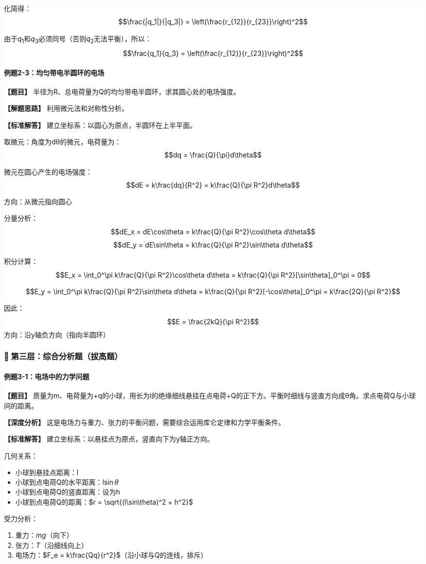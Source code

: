 化简得：
$$\frac{|q_1|}{|q_3|} = \left(\frac{r_{12}}{r_{23}}\right)^2$$

由于$q_1$和$q_3$必须同号（否则$q_2$无法平衡），所以：
$$\frac{q_1}{q_3} = \left(\frac{r_{12}}{r_{23}}\right)^2$$

#### 例题2-3：均匀带电半圆环的电场
**【题目】** 半径为R、总电荷量为Q的均匀带电半圆环，求其圆心处的电场强度。

**【解题思路】**
利用微元法和对称性分析。

**【标准解答】**
建立坐标系：以圆心为原点，半圆环在上半平面。

取微元：角度为dθ的微元，电荷量为：
$$dq = \frac{Q}{\pi}d\theta$$

微元在圆心产生的电场强度：
$$dE = k\frac{dq}{R^2} = k\frac{Q}{\pi R^2}d\theta$$

方向：从微元指向圆心

分量分析：
$$dE_x = dE\cos\theta = k\frac{Q}{\pi R^2}\cos\theta d\theta$$
$$dE_y = dE\sin\theta = k\frac{Q}{\pi R^2}\sin\theta d\theta$$

积分计算：
$$E_x = \int_0^\pi k\frac{Q}{\pi R^2}\cos\theta d\theta = k\frac{Q}{\pi R^2}[\sin\theta]_0^\pi = 0$$

$$E_y = \int_0^\pi k\frac{Q}{\pi R^2}\sin\theta d\theta = k\frac{Q}{\pi R^2}[-\cos\theta]_0^\pi = k\frac{2Q}{\pi R^2}$$

因此：
$$E = \frac{2kQ}{\pi R^2}$$
方向：沿y轴负方向（指向半圆环）

### 🔴 第三层：综合分析题（拔高题）

#### 例题3-1：电场中的力学问题
**【题目】** 质量为m、电荷量为+q的小球，用长为l的绝缘细线悬挂在点电荷+Q的正下方。平衡时细线与竖直方向成θ角。求点电荷Q与小球间的距离。

**【深度分析】**
这是电场力与重力、张力的平衡问题，需要综合运用库仑定律和力学平衡条件。

**【标准解答】**
建立坐标系：以悬挂点为原点，竖直向下为y轴正方向。

几何关系：
- 小球到悬挂点距离：l
- 小球到点电荷Q的水平距离：$l\sin\theta$
- 小球到点电荷Q的竖直距离：设为h
- 小球到点电荷Q的距离：$r = \sqrt{(l\sin\theta)^2 + h^2}$

受力分析：
1. 重力：$mg$（向下）
2. 张力：$T$（沿细线向上）
3. 电场力：$F_e = k\frac{Qq}{r^2}$（沿小球与Q的连线，排斥）
